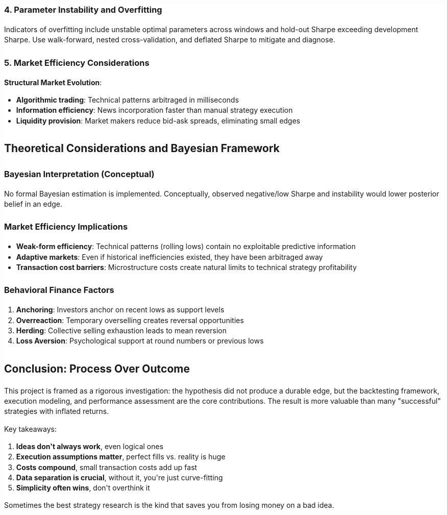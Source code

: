 ### 4. Parameter Instability and Overfitting
Indicators of overfitting include unstable optimal parameters across windows and hold-out Sharpe exceeding development Sharpe. Use walk-forward, nested cross-validation, and deflated Sharpe to mitigate and diagnose.

### 5. Market Efficiency Considerations
**Structural Market Evolution**:
- **Algorithmic trading**: Technical patterns arbitraged in milliseconds
- **Information efficiency**: News incorporation faster than manual strategy execution
- **Liquidity provision**: Market makers reduce bid-ask spreads, eliminating small edges

## Theoretical Considerations and Bayesian Framework

### Bayesian Interpretation (Conceptual)
No formal Bayesian estimation is implemented. Conceptually, observed negative/low Sharpe and instability would lower posterior belief in an edge.

### Market Efficiency Implications

- **Weak-form efficiency**: Technical patterns (rolling lows) contain no exploitable predictive information
- **Adaptive markets**: Even if historical inefficiencies existed, they have been arbitraged away
- **Transaction cost barriers**: Microstructure costs create natural limits to technical strategy profitability

### Behavioral Finance Factors

1. **Anchoring**: Investors anchor on recent lows as support levels
2. **Overreaction**: Temporary overselling creates reversal opportunities
3. **Herding**: Collective selling exhaustion leads to mean reversion
4. **Loss Aversion**: Psychological support at round numbers or previous lows


## Conclusion: Process Over Outcome

This project is framed as a rigorous investigation: the hypothesis did not produce a durable edge, but the backtesting framework, execution modeling, and performance assessment are the core contributions. The result is more valuable than many "successful" strategies with inflated returns.

Key takeaways:
1. **Ideas don't always work**, even logical ones
2. **Execution assumptions matter**, perfect fills vs. reality is huge
3. **Costs compound**, small transaction costs add up fast
4. **Data separation is crucial**,  without it, you're just curve-fitting
5. **Simplicity often wins**, don't overthink it

Sometimes the best strategy research is the kind that saves you from losing money on a bad idea.
